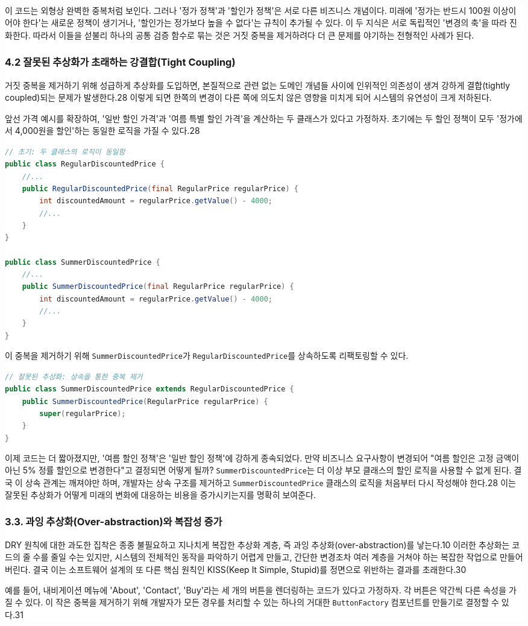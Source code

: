 이 코드는 외형상 완벽한 중복처럼 보인다. 그러나 '정가 정책'과 '할인가 정책'은 서로 다른 비즈니스 개념이다. 미래에 '정가는 반드시 100원 이상이어야 한다'는 새로운 정책이 생기거나, '할인가는 정가보다 높을 수 없다'는 규칙이 추가될 수 있다. 이 두 지식은 서로 독립적인 '변경의 축'을 따라 진화한다. 따라서 이들을 섣불리 하나의 공통 검증 함수로 묶는 것은 거짓 중복을 제거하려다 더 큰 문제를 야기하는 전형적인 사례가 된다.

### 4.2  잘못된 추상화가 초래하는 강결합(Tight Coupling)

거짓 중복을 제거하기 위해 성급하게 추상화를 도입하면, 본질적으로 관련 없는 도메인 개념들 사이에 인위적인 의존성이 생겨 강하게 결합(tightly coupled)되는 문제가 발생한다.28 이렇게 되면 한쪽의 변경이 다른 쪽에 의도치 않은 영향을 미치게 되어 시스템의 유연성이 크게 저하된다.

앞선 가격 예시를 확장하여, '일반 할인 가격'과 '여름 특별 할인 가격'을 계산하는 두 클래스가 있다고 가정하자. 초기에는 두 할인 정책이 모두 '정가에서 4,000원을 할인'하는 동일한 로직을 가질 수 있다.28

```Java
// 초기: 두 클래스의 로직이 동일함
public class RegularDiscountedPrice {
    //...
    public RegularDiscountedPrice(final RegularPrice regularPrice) {
        int discountedAmount = regularPrice.getValue() - 4000;
        //...
    }
}

public class SummerDiscountedPrice {
    //...
    public SummerDiscountedPrice(final RegularPrice regularPrice) {
        int discountedAmount = regularPrice.getValue() - 4000;
        //...
    }
}
```

이 중복을 제거하기 위해 `SummerDiscountedPrice`가 `RegularDiscountedPrice`를 상속하도록 리팩토링할 수 있다.

```Java
// 잘못된 추상화: 상속을 통한 중복 제거
public class SummerDiscountedPrice extends RegularDiscountedPrice {
    public SummerDiscountedPrice(RegularPrice regularPrice) {
        super(regularPrice);
    }
}
```

이제 코드는 더 짧아졌지만, '여름 할인 정책'은 '일반 할인 정책'에 강하게 종속되었다. 만약 비즈니스 요구사항이 변경되어 "여름 할인은 고정 금액이 아닌 5% 정률 할인으로 변경한다"고 결정되면 어떻게 될까? `SummerDiscountedPrice`는 더 이상 부모 클래스의 할인 로직을 사용할 수 없게 된다. 결국 이 상속 관계는 깨져야만 하며, 개발자는 상속 구조를 제거하고 `SummerDiscountedPrice` 클래스의 로직을 처음부터 다시 작성해야 한다.28 이는 잘못된 추상화가 어떻게 미래의 변화에 대응하는 비용을 증가시키는지를 명확히 보여준다.

### 3.3. 과잉 추상화(Over-abstraction)와 복잡성 증가

DRY 원칙에 대한 과도한 집착은 종종 불필요하고 지나치게 복잡한 추상화 계층, 즉 과잉 추상화(over-abstraction)를 낳는다.10 이러한 추상화는 코드의 줄 수를 줄일 수는 있지만, 시스템의 전체적인 동작을 파악하기 어렵게 만들고, 간단한 변경조차 여러 계층을 거쳐야 하는 복잡한 작업으로 만들어 버린다. 결국 이는 소프트웨어 설계의 또 다른 핵심 원칙인 KISS(Keep It Simple, Stupid)를 정면으로 위반하는 결과를 초래한다.30

예를 들어, 내비게이션 메뉴에 'About', 'Contact', 'Buy'라는 세 개의 버튼을 렌더링하는 코드가 있다고 가정하자. 각 버튼은 약간씩 다른 속성을 가질 수 있다. 이 작은 중복을 제거하기 위해 개발자가 모든 경우를 처리할 수 있는 하나의 거대한 `ButtonFactory` 컴포넌트를 만들기로 결정할 수 있다.31
